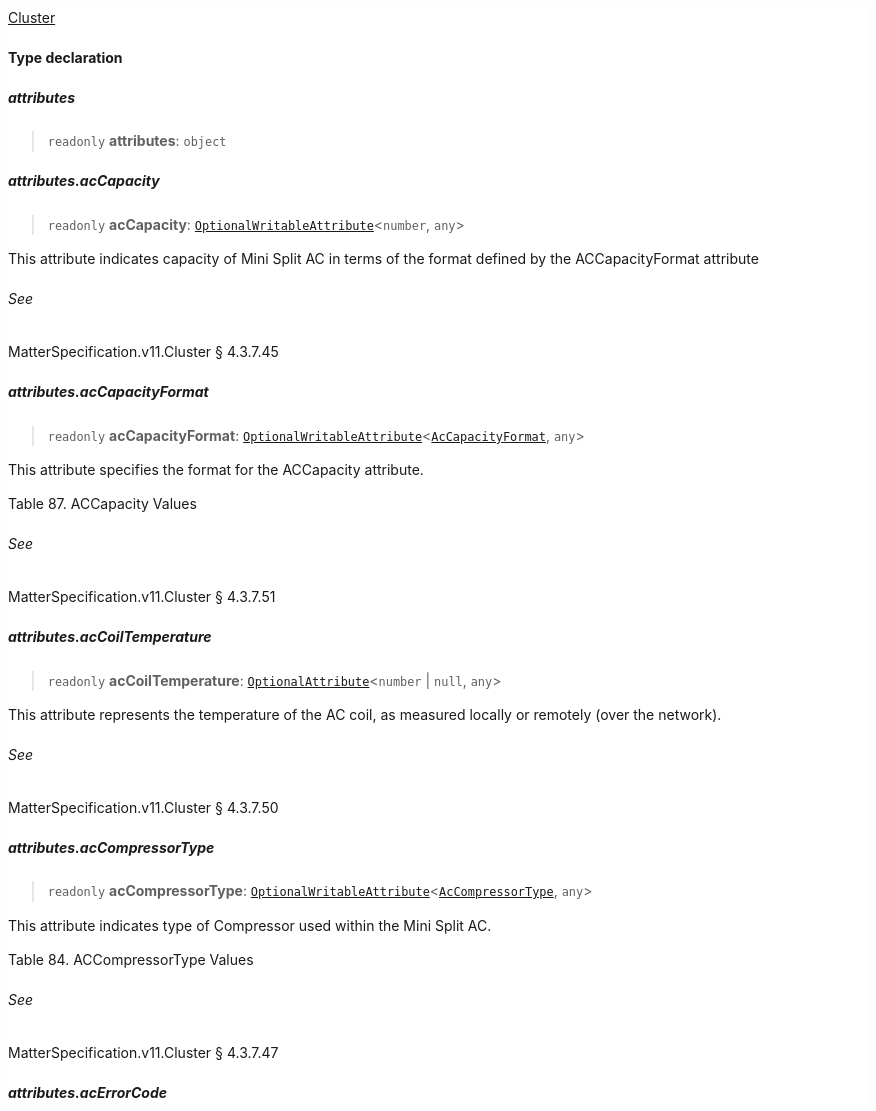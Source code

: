 [Cluster](README.md#cluster)

#### Type declaration

##### attributes

> `readonly` **attributes**: `object`

##### attributes.acCapacity

> `readonly` **acCapacity**: [`OptionalWritableAttribute`](../../interfaces/OptionalWritableAttribute.md)\<`number`, `any`\>

This attribute indicates capacity of Mini Split AC in terms of the format defined by the
ACCapacityFormat attribute

###### See

MatterSpecification.v11.Cluster § 4.3.7.45

##### attributes.acCapacityFormat

> `readonly` **acCapacityFormat**: [`OptionalWritableAttribute`](../../interfaces/OptionalWritableAttribute.md)\<[`AcCapacityFormat`](enumerations/AcCapacityFormat.md), `any`\>

This attribute specifies the format for the ACCapacity attribute.

Table 87. ACCapacity Values

###### See

MatterSpecification.v11.Cluster § 4.3.7.51

##### attributes.acCoilTemperature

> `readonly` **acCoilTemperature**: [`OptionalAttribute`](../../interfaces/OptionalAttribute.md)\<`number` \| `null`, `any`\>

This attribute represents the temperature of the AC coil, as measured locally or remotely (over the
network).

###### See

MatterSpecification.v11.Cluster § 4.3.7.50

##### attributes.acCompressorType

> `readonly` **acCompressorType**: [`OptionalWritableAttribute`](../../interfaces/OptionalWritableAttribute.md)\<[`AcCompressorType`](enumerations/AcCompressorType.md), `any`\>

This attribute indicates type of Compressor used within the Mini Split AC.

Table 84. ACCompressorType Values

###### See

MatterSpecification.v11.Cluster § 4.3.7.47

##### attributes.acErrorCode
